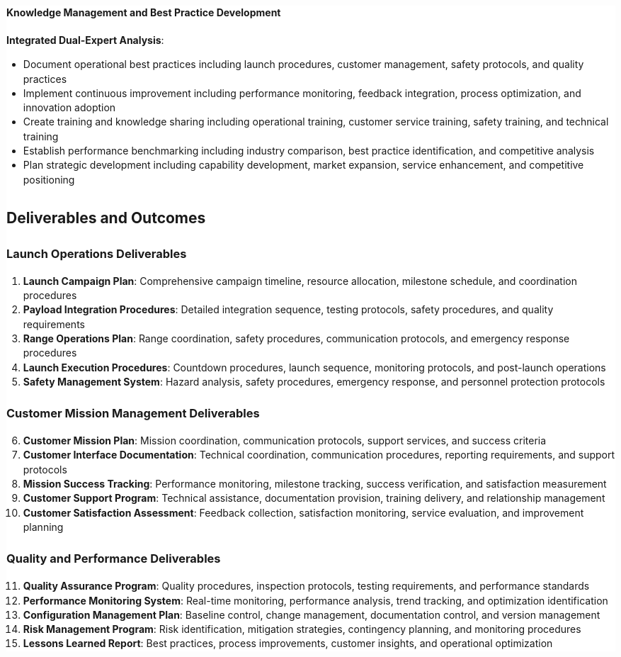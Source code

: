 #### Knowledge Management and Best Practice Development
**Integrated Dual-Expert Analysis**:
- Document operational best practices including launch procedures, customer management, safety protocols, and quality practices
- Implement continuous improvement including performance monitoring, feedback integration, process optimization, and innovation adoption
- Create training and knowledge sharing including operational training, customer service training, safety training, and technical training
- Establish performance benchmarking including industry comparison, best practice identification, and competitive analysis
- Plan strategic development including capability development, market expansion, service enhancement, and competitive positioning

## Deliverables and Outcomes

### Launch Operations Deliverables
1. **Launch Campaign Plan**: Comprehensive campaign timeline, resource allocation, milestone schedule, and coordination procedures
2. **Payload Integration Procedures**: Detailed integration sequence, testing protocols, safety procedures, and quality requirements
3. **Range Operations Plan**: Range coordination, safety procedures, communication protocols, and emergency response procedures
4. **Launch Execution Procedures**: Countdown procedures, launch sequence, monitoring protocols, and post-launch operations
5. **Safety Management System**: Hazard analysis, safety procedures, emergency response, and personnel protection protocols

### Customer Mission Management Deliverables
6. **Customer Mission Plan**: Mission coordination, communication protocols, support services, and success criteria
7. **Customer Interface Documentation**: Technical coordination, communication procedures, reporting requirements, and support protocols
8. **Mission Success Tracking**: Performance monitoring, milestone tracking, success verification, and satisfaction measurement
9. **Customer Support Program**: Technical assistance, documentation provision, training delivery, and relationship management
10. **Customer Satisfaction Assessment**: Feedback collection, satisfaction monitoring, service evaluation, and improvement planning

### Quality and Performance Deliverables
11. **Quality Assurance Program**: Quality procedures, inspection protocols, testing requirements, and performance standards
12. **Performance Monitoring System**: Real-time monitoring, performance analysis, trend tracking, and optimization identification
13. **Configuration Management Plan**: Baseline control, change management, documentation control, and version management
14. **Risk Management Program**: Risk identification, mitigation strategies, contingency planning, and monitoring procedures
15. **Lessons Learned Report**: Best practices, process improvements, customer insights, and operational optimization
